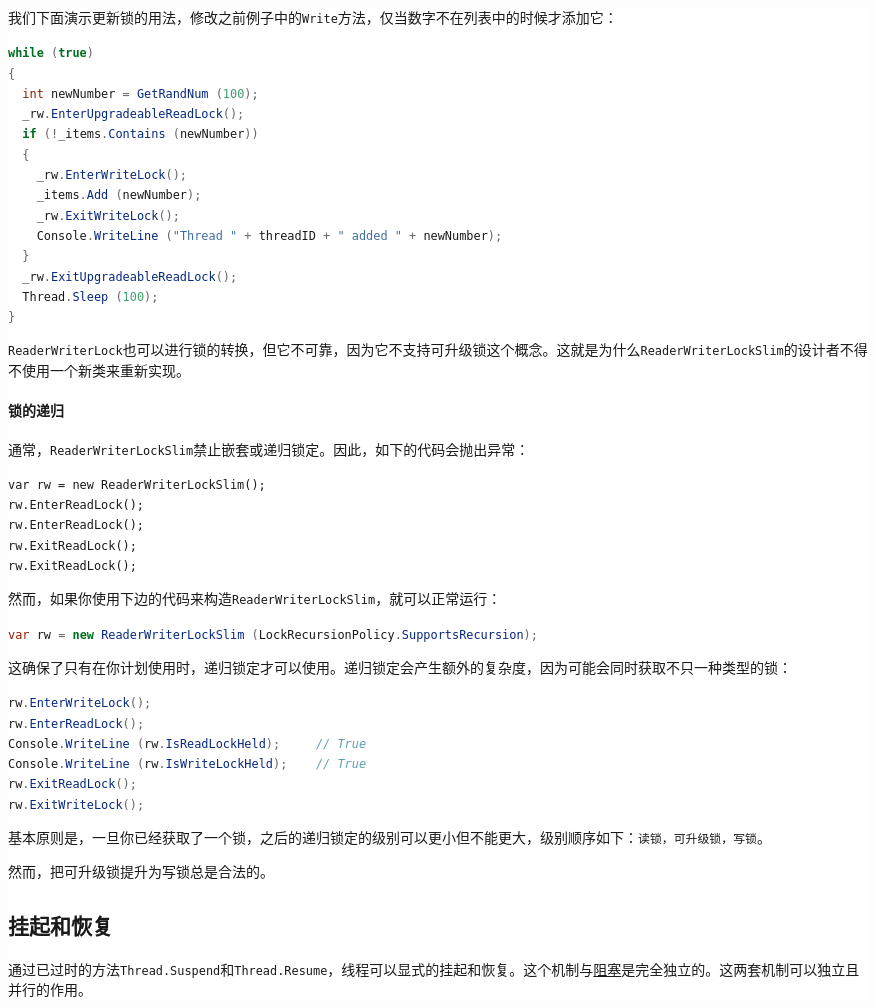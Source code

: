 我们下面演示更新锁的用法，修改之前例子中的`Write`方法，仅当数字不在列表中的时候才添加它：

```c#
while (true)
{
  int newNumber = GetRandNum (100);
  _rw.EnterUpgradeableReadLock();
  if (!_items.Contains (newNumber))
  {
    _rw.EnterWriteLock();
    _items.Add (newNumber);
    _rw.ExitWriteLock();
    Console.WriteLine ("Thread " + threadID + " added " + newNumber);
  }
  _rw.ExitUpgradeableReadLock();
  Thread.Sleep (100);
}
```

`ReaderWriterLock`也可以进行锁的转换，但它不可靠，因为它不支持可升级锁这个概念。这就是为什么`ReaderWriterLockSlim`的设计者不得不使用一个新类来重新实现。

#### 锁的递归

通常，`ReaderWriterLockSlim`禁止嵌套或递归锁定。因此，如下的代码会抛出异常：

```
var rw = new ReaderWriterLockSlim();
rw.EnterReadLock();
rw.EnterReadLock();
rw.ExitReadLock();
rw.ExitReadLock();
```

然而，如果你使用下边的代码来构造`ReaderWriterLockSlim`，就可以正常运行：

```c#
var rw = new ReaderWriterLockSlim (LockRecursionPolicy.SupportsRecursion);
```

这确保了只有在你计划使用时，递归锁定才可以使用。递归锁定会产生额外的复杂度，因为可能会同时获取不只一种类型的锁：

```c#
rw.EnterWriteLock();
rw.EnterReadLock();
Console.WriteLine (rw.IsReadLockHeld);     // True
Console.WriteLine (rw.IsWriteLockHeld);    // True
rw.ExitReadLock();
rw.ExitWriteLock();
```

基本原则是，一旦你已经获取了一个锁，之后的递归锁定的级别可以更小但不能更大，级别顺序如下：`读锁，可升级锁，写锁`。

然而，把可升级锁提升为写锁总是合法的。

## 挂起和恢复

通过已过时的方法`Thread.Suspend`和`Thread.Resume`，线程可以显式的挂起和恢复。这个机制与[阻塞](https://blog.gkarch.com/threading/part2.html#blocking)是完全独立的。这两套机制可以独立且并行的作用。
